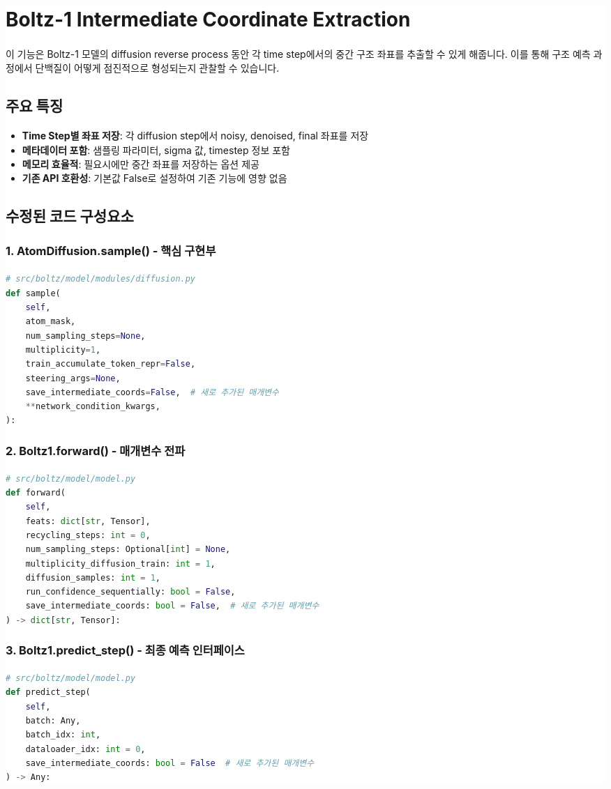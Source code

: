 # Boltz-1 Intermediate Coordinate Extraction

이 기능은 Boltz-1 모델의 diffusion reverse process 동안 각 time step에서의 중간 구조 좌표를 추출할 수 있게 해줍니다. 이를 통해 구조 예측 과정에서 단백질이 어떻게 점진적으로 형성되는지 관찰할 수 있습니다.

## 주요 특징

- **Time Step별 좌표 저장**: 각 diffusion step에서 noisy, denoised, final 좌표를 저장
- **메타데이터 포함**: 샘플링 파라미터, sigma 값, timestep 정보 포함
- **메모리 효율적**: 필요시에만 중간 좌표를 저장하는 옵션 제공
- **기존 API 호환성**: 기본값 False로 설정하여 기존 기능에 영향 없음

## 수정된 코드 구성요소

### 1. AtomDiffusion.sample() - 핵심 구현부
```python
# src/boltz/model/modules/diffusion.py
def sample(
    self,
    atom_mask,
    num_sampling_steps=None,
    multiplicity=1,
    train_accumulate_token_repr=False,
    steering_args=None,
    save_intermediate_coords=False,  # 새로 추가된 매개변수
    **network_condition_kwargs,
):
```

### 2. Boltz1.forward() - 매개변수 전파
```python
# src/boltz/model/model.py
def forward(
    self,
    feats: dict[str, Tensor],
    recycling_steps: int = 0,
    num_sampling_steps: Optional[int] = None,
    multiplicity_diffusion_train: int = 1,
    diffusion_samples: int = 1,
    run_confidence_sequentially: bool = False,
    save_intermediate_coords: bool = False,  # 새로 추가된 매개변수
) -> dict[str, Tensor]:
```

### 3. Boltz1.predict_step() - 최종 예측 인터페이스
```python
# src/boltz/model/model.py
def predict_step(
    self, 
    batch: Any, 
    batch_idx: int, 
    dataloader_idx: int = 0, 
    save_intermediate_coords: bool = False  # 새로 추가된 매개변수
) -> Any:
```
